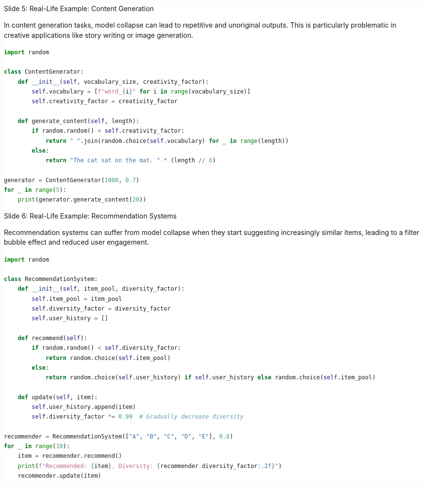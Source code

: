 Slide 5: Real-Life Example: Content Generation

In content generation tasks, model collapse can lead to repetitive and unoriginal outputs. This is particularly problematic in creative applications like story writing or image generation.

```python
import random

class ContentGenerator:
    def __init__(self, vocabulary_size, creativity_factor):
        self.vocabulary = [f"word_{i}" for i in range(vocabulary_size)]
        self.creativity_factor = creativity_factor
    
    def generate_content(self, length):
        if random.random() < self.creativity_factor:
            return " ".join(random.choice(self.vocabulary) for _ in range(length))
        else:
            return "The cat sat on the mat. " * (length // 6)

generator = ContentGenerator(1000, 0.7)
for _ in range(5):
    print(generator.generate_content(20))
```

Slide 6: Real-Life Example: Recommendation Systems

Recommendation systems can suffer from model collapse when they start suggesting increasingly similar items, leading to a filter bubble effect and reduced user engagement.

```python
import random

class RecommendationSystem:
    def __init__(self, item_pool, diversity_factor):
        self.item_pool = item_pool
        self.diversity_factor = diversity_factor
        self.user_history = []
    
    def recommend(self):
        if random.random() < self.diversity_factor:
            return random.choice(self.item_pool)
        else:
            return random.choice(self.user_history) if self.user_history else random.choice(self.item_pool)
    
    def update(self, item):
        self.user_history.append(item)
        self.diversity_factor *= 0.99  # Gradually decrease diversity

recommender = RecommendationSystem(["A", "B", "C", "D", "E"], 0.8)
for _ in range(10):
    item = recommender.recommend()
    print(f"Recommended: {item}, Diversity: {recommender.diversity_factor:.2f}")
    recommender.update(item)
```
